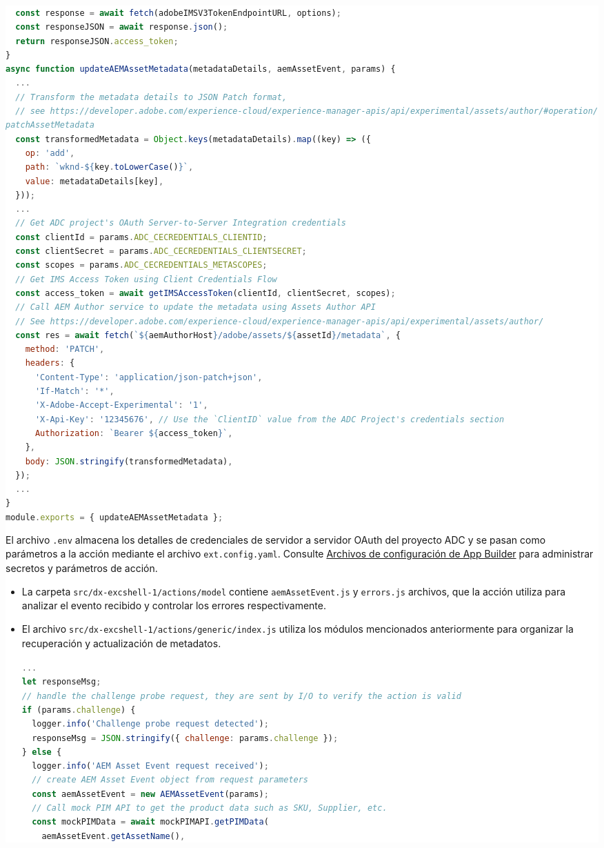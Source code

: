   ```javascript
    const response = await fetch(adobeIMSV3TokenEndpointURL, options);
    const responseJSON = await response.json();
    return responseJSON.access_token;
  }    
  async function updateAEMAssetMetadata(metadataDetails, aemAssetEvent, params) {
    ...
    // Transform the metadata details to JSON Patch format,
    // see https://developer.adobe.com/experience-cloud/experience-manager-apis/api/experimental/assets/author/#operation/patchAssetMetadata
    const transformedMetadata = Object.keys(metadataDetails).map((key) => ({
      op: 'add',
      path: `wknd-${key.toLowerCase()}`,
      value: metadataDetails[key],
    }));
    ...
    // Get ADC project's OAuth Server-to-Server Integration credentials
    const clientId = params.ADC_CECREDENTIALS_CLIENTID;
    const clientSecret = params.ADC_CECREDENTIALS_CLIENTSECRET;
    const scopes = params.ADC_CECREDENTIALS_METASCOPES;
    // Get IMS Access Token using Client Credentials Flow
    const access_token = await getIMSAccessToken(clientId, clientSecret, scopes);
    // Call AEM Author service to update the metadata using Assets Author API
    // See https://developer.adobe.com/experience-cloud/experience-manager-apis/api/experimental/assets/author/
    const res = await fetch(`${aemAuthorHost}/adobe/assets/${assetId}/metadata`, {
      method: 'PATCH',
      headers: {
        'Content-Type': 'application/json-patch+json',
        'If-Match': '*',
        'X-Adobe-Accept-Experimental': '1',
        'X-Api-Key': '12345676', // Use the `ClientID` value from the ADC Project's credentials section
        Authorization: `Bearer ${access_token}`,
      },
      body: JSON.stringify(transformedMetadata),
    });
    ...
  }
  module.exports = { updateAEMAssetMetadata };
  ```

  El archivo `.env` almacena los detalles de credenciales de servidor a servidor OAuth del proyecto ADC y se pasan como parámetros a la acción mediante el archivo `ext.config.yaml`. Consulte [Archivos de configuración de App Builder](https://developer.adobe.com/app-builder/docs/guides/configuration/) para administrar secretos y parámetros de acción.
- La carpeta `src/dx-excshell-1/actions/model` contiene `aemAssetEvent.js` y `errors.js` archivos, que la acción utiliza para analizar el evento recibido y controlar los errores respectivamente.
- El archivo `src/dx-excshell-1/actions/generic/index.js` utiliza los módulos mencionados anteriormente para organizar la recuperación y actualización de metadatos.

  ```javascript
  ...
  let responseMsg;
  // handle the challenge probe request, they are sent by I/O to verify the action is valid
  if (params.challenge) {
    logger.info('Challenge probe request detected');
    responseMsg = JSON.stringify({ challenge: params.challenge });
  } else {
    logger.info('AEM Asset Event request received');
    // create AEM Asset Event object from request parameters
    const aemAssetEvent = new AEMAssetEvent(params);
    // Call mock PIM API to get the product data such as SKU, Supplier, etc.
    const mockPIMData = await mockPIMAPI.getPIMData(
      aemAssetEvent.getAssetName(),
  ```